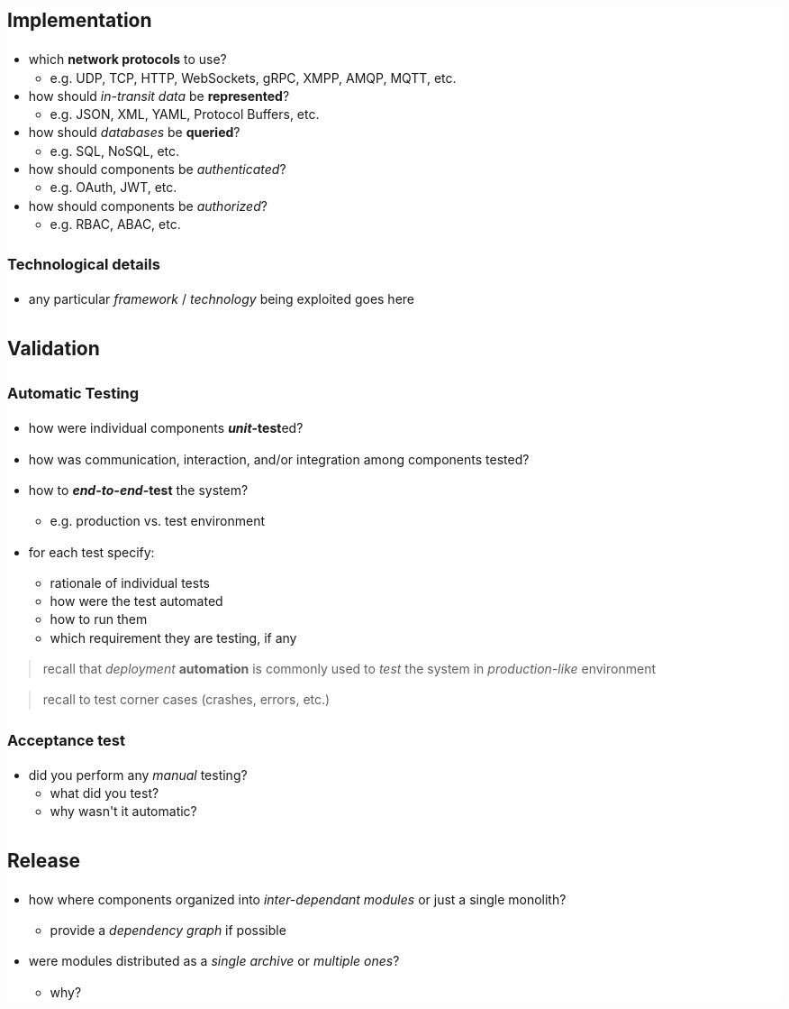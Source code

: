 
## Implementation

- which __network protocols__ to use?
    * e.g. UDP, TCP, HTTP, WebSockets, gRPC, XMPP, AMQP, MQTT, etc.
- how should _in-transit data_ be __represented__?
    * e.g. JSON, XML, YAML, Protocol Buffers, etc.
- how should _databases_ be __queried__?
    * e.g. SQL, NoSQL, etc.
- how should components be _authenticated_?
    * e.g. OAuth, JWT, etc.
- how should components be _authorized_?
    * e.g. RBAC, ABAC, etc.

### Technological details

- any particular _framework_ / _technology_ being exploited goes here

## Validation

### Automatic Testing

- how were individual components **_unit_-test**ed?
- how was communication, interaction, and/or integration among components tested?
- how to **_end-to-end_-test** the system?
    * e.g. production vs. test environment

- for each test specify:
    * rationale of individual tests
    * how were the test automated
    * how to run them
    * which requirement they are testing, if any

> recall that _deployment_ __automation__ is commonly used to _test_ the system in _production-like_ environment

> recall to test corner cases (crashes, errors, etc.)

### Acceptance test

- did you perform any _manual_ testing?
    * what did you test?
    * why wasn't it automatic?


## Release

- how where components organized into _inter-dependant modules_ or just a single monolith?
    * provide a _dependency graph_ if possible

- were modules distributed as a _single archive_ or _multiple ones_?
    * why?
